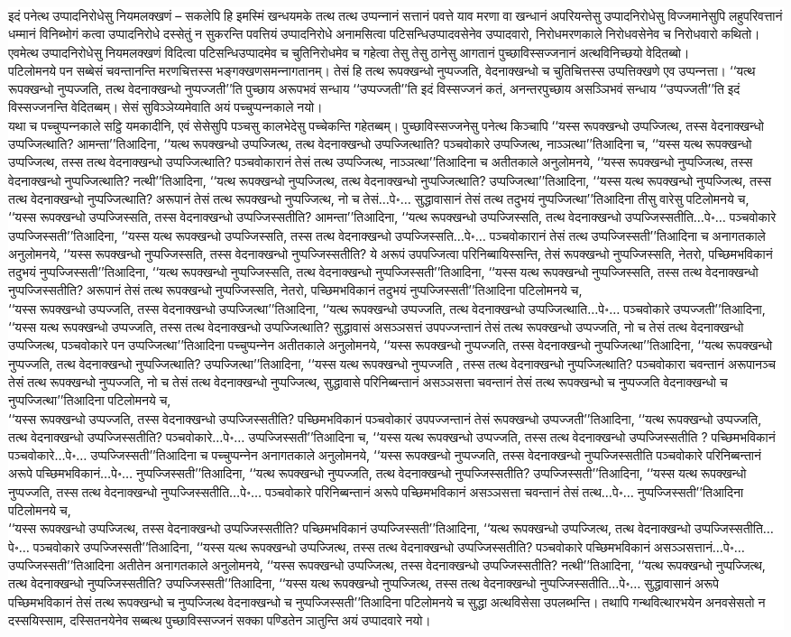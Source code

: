 इदं पनेत्थ उप्पादनिरोधेसु नियमलक्खणं – सकलेपि हि इमस्मिं खन्धयमके तत्थ तत्थ उप्पन्‍नानं सत्तानं पवत्ते याव मरणा वा खन्धानं अपरियन्तेसु उप्पादनिरोधेसु विज्‍जमानेसुपि लहुपरिवत्तानं धम्मानं विनिब्भोगं कत्वा उप्पादनिरोधे दस्सेतुं न सुकरन्ति पवत्तियं उप्पादनिरोधे अनामसित्वा पटिसन्धिउप्पादवसेनेव उप्पादवारो, निरोधमरणकाले निरोधवसेनेव च निरोधवारो कथितो। एवमेत्थ उप्पादनिरोधेसु नियमलक्खणं विदित्वा पटिसन्धिउप्पादमेव च चुतिनिरोधमेव च गहेत्वा तेसु तेसु ठानेसु आगतानं पुच्छाविस्सज्‍जनानं अत्थविनिच्छयो वेदितब्बो।  
पटिलोमनये पन सब्बेसं चवन्तानन्ति मरणचित्तस्स भङ्गक्खणसमन्‍नागतानम्। तेसं हि तत्थ रूपक्खन्धो नुप्पज्‍जति, वेदनाक्खन्धो च चुतिचित्तस्स उप्पत्तिक्खणे एव उप्पन्‍नत्ता। ‘‘यत्थ रूपक्खन्धो नुप्पज्‍जति, तत्थ वेदनाक्खन्धो नुप्पज्‍जती’’ति पुच्छाय अरूपभवं सन्धाय ‘‘उप्पज्‍जती’’ति इदं विस्सज्‍जनं कतं, अनन्तरपुच्छाय असञ्‍ञिभवं सन्धाय ‘‘उप्पज्‍जती’’ति इदं विस्सज्‍जनन्ति वेदितब्बम्। सेसं सुविञ्‍ञेय्यमेवाति अयं पच्‍चुप्पन्‍नकाले नयो।  
यथा च पच्‍चुप्पन्‍नकाले सट्ठि यमकादीनि, एवं सेसेसुपि पञ्‍चसु कालभेदेसु पच्‍चेकन्ति गहेतब्बम्। पुच्छाविस्सज्‍जनेसु पनेत्थ किञ्‍चापि ‘‘यस्स रूपक्खन्धो उप्पज्‍जित्थ, तस्स वेदनाक्खन्धो उप्पज्‍जित्थाति? आमन्ता’’तिआदिना, ‘‘यत्थ रूपक्खन्धो उप्पज्‍जित्थ, तत्थ वेदनाक्खन्धो उप्पज्‍जित्थाति? पञ्‍चवोकारे उप्पज्‍जित्थ, नाञ्‍ञत्था’’तिआदिना च, ‘‘यस्स यत्थ रूपक्खन्धो उप्पज्‍जित्थ, तस्स तत्थ वेदनाक्खन्धो उप्पज्‍जित्थाति? पञ्‍चवोकारानं तेसं तत्थ उप्पज्‍जित्थ, नाञ्‍ञत्था’’तिआदिना च अतीतकाले अनुलोमनये, ‘‘यस्स रूपक्खन्धो नुप्पज्‍जित्थ, तस्स वेदनाक्खन्धो नुप्पज्‍जित्थाति? नत्थी’’तिआदिना, ‘‘यत्थ रूपक्खन्धो नुप्पज्‍जित्थ, तत्थ वेदनाक्खन्धो नुप्पज्‍जित्थाति? उप्पज्‍जित्था’’तिआदिना, ‘‘यस्स यत्थ रूपक्खन्धो नुप्पज्‍जित्थ, तस्स तत्थ वेदनाक्खन्धो नुप्पज्‍जित्थाति? अरूपानं तेसं तत्थ रूपक्खन्धो नुप्पज्‍जित्थ, नो च तेसं…पे॰… सुद्धावासानं तेसं तत्थ तदुभयं नुप्पज्‍जित्था’’तिआदिना तीसु वारेसु पटिलोमनये च,  
‘‘यस्स रूपक्खन्धो उप्पज्‍जिस्सति, तस्स वेदनाक्खन्धो उप्पज्‍जिस्सतीति? आमन्ता’’तिआदिना, ‘‘यत्थ रूपक्खन्धो उप्पज्‍जिस्सति, तत्थ वेदनाक्खन्धो उप्पज्‍जिस्सतीति…पे॰… पञ्‍चवोकारे उप्पज्‍जिस्सती’’तिआदिना, ‘‘यस्स यत्थ रूपक्खन्धो उप्पज्‍जिस्सति, तस्स तत्थ वेदनाक्खन्धो उप्पज्‍जिस्सति…पे॰… पञ्‍चवोकारानं तेसं तत्थ उप्पज्‍जिस्सती’’तिआदिना च अनागतकाले अनुलोमनये, ‘‘यस्स रूपक्खन्धो नुप्पज्‍जिस्सति, तस्स वेदनाक्खन्धो नुप्पज्‍जिस्सतीति? ये अरूपं उपपज्‍जित्वा परिनिब्बायिस्सन्ति, तेसं रूपक्खन्धो नुप्पज्‍जिस्सति, नेतरो, पच्छिमभविकानं तदुभयं नुप्पज्‍जिस्सती’’तिआदिना, ‘‘यत्थ रूपक्खन्धो नुप्पज्‍जिस्सति, तत्थ वेदनाक्खन्धो नुप्पज्‍जिस्सती’’तिआदिना, ‘‘यस्स यत्थ रूपक्खन्धो नुप्पज्‍जिस्सति, तस्स तत्थ वेदनाक्खन्धो नुप्पज्‍जिस्सतीति? अरूपानं तेसं तत्थ रूपक्खन्धो नुप्पज्‍जिस्सति, नेतरो, पच्छिमभविकानं तदुभयं नुप्पज्‍जिस्सती’’तिआदिना पटिलोमनये च,  
‘‘यस्स रूपक्खन्धो उप्पज्‍जति, तस्स वेदनाक्खन्धो उप्पज्‍जित्था’’तिआदिना, ‘‘यत्थ रूपक्खन्धो उप्पज्‍जति, तत्थ वेदनाक्खन्धो उप्पज्‍जित्थाति…पे॰… पञ्‍चवोकारे उप्पज्‍जती’’तिआदिना, ‘‘यस्स यत्थ रूपक्खन्धो उप्पज्‍जति, तस्स तत्थ वेदनाक्खन्धो उप्पज्‍जित्थाति? सुद्धावासं असञ्‍ञसत्तं उपपज्‍जन्तानं तेसं तत्थ रूपक्खन्धो उप्पज्‍जति, नो च तेसं तत्थ वेदनाक्खन्धो उप्पज्‍जित्थ, पञ्‍चवोकारे पन उप्पज्‍जित्था’’तिआदिना पच्‍चुप्पन्‍नेन अतीतकाले अनुलोमनये, ‘‘यस्स रूपक्खन्धो नुप्पज्‍जति, तस्स वेदनाक्खन्धो नुप्पज्‍जित्था’’तिआदिना, ‘‘यत्थ रूपक्खन्धो नुप्पज्‍जति, तत्थ वेदनाक्खन्धो नुप्पज्‍जित्थाति? उप्पज्‍जित्था’’तिआदिना, ‘‘यस्स यत्थ रूपक्खन्धो नुप्पज्‍जति , तस्स तत्थ वेदनाक्खन्धो नुप्पज्‍जित्थाति? पञ्‍चवोकारा चवन्तानं अरूपानञ्‍च तेसं तत्थ रूपक्खन्धो नुप्पज्‍जति, नो च तेसं तत्थ वेदनाक्खन्धो नुप्पज्‍जित्थ, सुद्धावासे परिनिब्बन्तानं असञ्‍ञसत्ता चवन्तानं तेसं तत्थ रूपक्खन्धो च नुप्पज्‍जति वेदनाक्खन्धो च नुप्पज्‍जित्था’’तिआदिना पटिलोमनये च,  
‘‘यस्स रूपक्खन्धो उप्पज्‍जति, तस्स वेदनाक्खन्धो उप्पज्‍जिस्सतीति? पच्छिमभविकानं पञ्‍चवोकारं उपपज्‍जन्तानं तेसं रूपक्खन्धो उप्पज्‍जती’’तिआदिना, ‘‘यत्थ रूपक्खन्धो उप्पज्‍जति, तत्थ वेदनाक्खन्धो उप्पज्‍जिस्सतीति? पञ्‍चवोकारे…पे॰… उप्पज्‍जिस्सती’’तिआदिना च, ‘‘यस्स यत्थ रूपक्खन्धो उप्पज्‍जति, तस्स तत्थ वेदनाक्खन्धो उप्पज्‍जिस्सतीति ? पच्छिमभविकानं पञ्‍चवोकारे…पे॰… उप्पज्‍जिस्सती’’तिआदिना च पच्‍चुप्पन्‍नेन अनागतकाले अनुलोमनये, ‘‘यस्स रूपक्खन्धो नुप्पज्‍जति, तस्स वेदनाक्खन्धो नुप्पज्‍जिस्सतीति पञ्‍चवोकारे परिनिब्बन्तानं अरूपे पच्छिमभविकानं…पे॰… नुप्पज्‍जिस्सती’’तिआदिना, ‘‘यत्थ रूपक्खन्धो नुप्पज्‍जति, तत्थ वेदनाक्खन्धो नुप्पज्‍जिस्सतीति? उप्पज्‍जिस्सती’’तिआदिना, ‘‘यस्स यत्थ रूपक्खन्धो नुप्पज्‍जति, तस्स तत्थ वेदनाक्खन्धो नुप्पज्‍जिस्सतीति…पे॰… पञ्‍चवोकारे परिनिब्बन्तानं अरूपे पच्छिमभविकानं असञ्‍ञसत्ता चवन्तानं तेसं तत्थ…पे॰… नुप्पज्‍जिस्सती’’तिआदिना पटिलोमनये च,  
‘‘यस्स रूपक्खन्धो उप्पज्‍जित्थ, तस्स वेदनाक्खन्धो उप्पज्‍जिस्सतीति? पच्छिमभविकानं उप्पज्‍जिस्सती’’तिआदिना, ‘‘यत्थ रूपक्खन्धो उप्पज्‍जित्थ, तत्थ वेदनाक्खन्धो उप्पज्‍जिस्सतीति…पे॰… पञ्‍चवोकारे उप्पज्‍जिस्सती’’तिआदिना, ‘‘यस्स यत्थ रूपक्खन्धो उप्पज्‍जित्थ, तस्स तत्थ वेदनाक्खन्धो उप्पज्‍जिस्सतीति? पञ्‍चवोकारे पच्छिमभविकानं असञ्‍ञसत्तानं…पे॰… उप्पज्‍जिस्सती’’तिआदिना अतीतेन अनागतकाले अनुलोमनये, ‘‘यस्स रूपक्खन्धो उप्पज्‍जित्थ, तस्स वेदनाक्खन्धो उप्पज्‍जिस्सतीति? नत्थी’’तिआदिना, ‘‘यत्थ रूपक्खन्धो नुप्पज्‍जित्थ, तत्थ वेदनाक्खन्धो नुप्पज्‍जिस्सतीति? उप्पज्‍जिस्सती’’तिआदिना, ‘‘यस्स यत्थ रूपक्खन्धो नुप्पज्‍जित्थ, तस्स तत्थ वेदनाक्खन्धो नुप्पज्‍जिस्सतीति…पे॰… सुद्धावासानं अरूपे पच्छिमभविकानं तेसं तत्थ रूपक्खन्धो च नुप्पज्‍जित्थ वेदनाक्खन्धो च नुप्पज्‍जिस्सती’’तिआदिना पटिलोमनये च सुद्धा अत्थविसेसा उपलब्भन्ति। तथापि गन्थवित्थारभयेन अनवसेसतो न दस्सयिस्साम, दस्सितनयेनेव सब्बत्थ पुच्छाविस्सज्‍जनं सक्‍का पण्डितेन ञातुन्ति अयं उप्पादवारे नयो।  